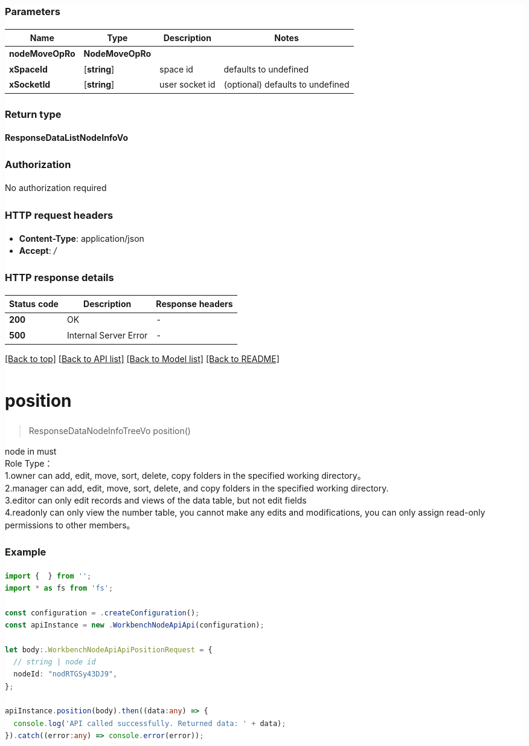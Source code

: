 
### Parameters

Name | Type | Description  | Notes
------------- | ------------- | ------------- | -------------
 **nodeMoveOpRo** | **NodeMoveOpRo**|  |
 **xSpaceId** | [**string**] | space id | defaults to undefined
 **xSocketId** | [**string**] | user socket id | (optional) defaults to undefined


### Return type

**ResponseDataListNodeInfoVo**

### Authorization

No authorization required

### HTTP request headers

 - **Content-Type**: application/json
 - **Accept**: */*


### HTTP response details
| Status code | Description | Response headers |
|-------------|-------------|------------------|
**200** | OK |  -  |
**500** | Internal Server Error |  -  |

[[Back to top]](#) [[Back to API list]](README.md#documentation-for-api-endpoints) [[Back to Model list]](README.md#documentation-for-models) [[Back to README]](README.md)

# **position**
> ResponseDataNodeInfoTreeVo position()

node in must <br/>Role Type：<br/>1.owner can add, edit, move, sort, delete, copy folders in the specified working directory。<br/>2.manager can add, edit, move, sort, delete, and copy folders in the specified working directory.<br/>3.editor can only edit records and views of the data table, but not edit fields<br/>4.readonly can only view the number table, you cannot make any edits and modifications, you can only assign read-only permissions to other members。<br/>

### Example


```typescript
import {  } from '';
import * as fs from 'fs';

const configuration = .createConfiguration();
const apiInstance = new .WorkbenchNodeApiApi(configuration);

let body:.WorkbenchNodeApiApiPositionRequest = {
  // string | node id
  nodeId: "nodRTGSy43DJ9",
};

apiInstance.position(body).then((data:any) => {
  console.log('API called successfully. Returned data: ' + data);
}).catch((error:any) => console.error(error));
```
